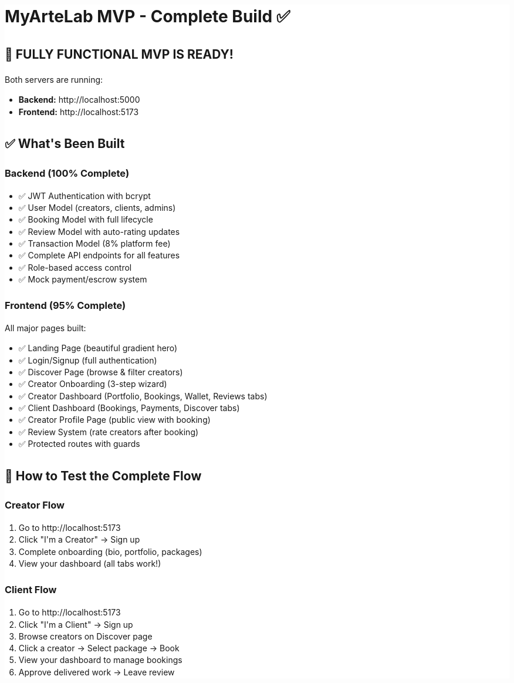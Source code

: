 # MyArteLab MVP - Complete Build ✅

## 🎉 FULLY FUNCTIONAL MVP IS READY!

Both servers are running:
- **Backend:** http://localhost:5000
- **Frontend:** http://localhost:5173

## ✅ What's Been Built

### Backend (100% Complete)
- ✅ JWT Authentication with bcrypt
- ✅ User Model (creators, clients, admins)
- ✅ Booking Model with full lifecycle
- ✅ Review Model with auto-rating updates
- ✅ Transaction Model (8% platform fee)
- ✅ Complete API endpoints for all features
- ✅ Role-based access control
- ✅ Mock payment/escrow system

### Frontend (95% Complete)
All major pages built:
- ✅ Landing Page (beautiful gradient hero)
- ✅ Login/Signup (full authentication)
- ✅ Discover Page (browse & filter creators)
- ✅ Creator Onboarding (3-step wizard)
- ✅ Creator Dashboard (Portfolio, Bookings, Wallet, Reviews tabs)
- ✅ Client Dashboard (Bookings, Payments, Discover tabs)
- ✅ Creator Profile Page (public view with booking)
- ✅ Review System (rate creators after booking)
- ✅ Protected routes with guards

## 🚀 How to Test the Complete Flow

### Creator Flow
1. Go to http://localhost:5173
2. Click "I'm a Creator" → Sign up
3. Complete onboarding (bio, portfolio, packages)
4. View your dashboard (all tabs work!)

### Client Flow
1. Go to http://localhost:5173
2. Click "I'm a Client" → Sign up
3. Browse creators on Discover page
4. Click a creator → Select package → Book
5. View your dashboard to manage bookings
6. Approve delivered work → Leave review
